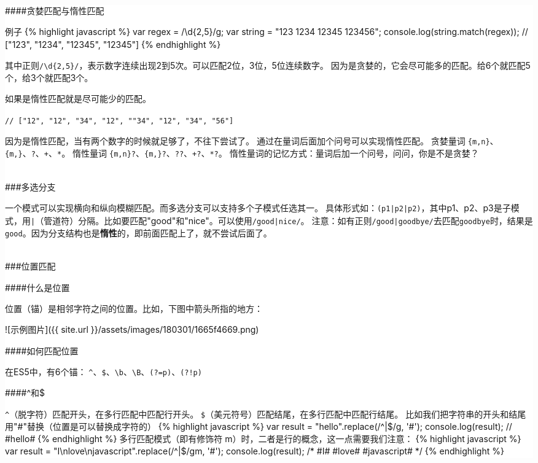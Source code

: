 ####贪婪匹配与惰性匹配

例子
{% highlight javascript %}
var regex = /\d{2,5}/g;
var string = "123 1234 12345 123456";
console.log(string.match(regex));
// ["123", "1234", "12345", "12345"]
{% endhighlight %}

其中正则`/\d{2,5}/`，表示数字连续出现2到5次。可以匹配2位，3位，5位连续数字。
因为是贪婪的，它会尽可能多的匹配。给6个就匹配5个，给3个就匹配3个。

如果是惰性匹配就是尽可能少的匹配。
```
// ["12", "12", "34", "12", ""34", "12", "34", "56"]
```
因为是惰性匹配，当有两个数字的时候就足够了，不往下尝试了。
通过在量词后面加个问号可以实现惰性匹配。
贪婪量词
`{m,n}`、`{m,}`、`?`、`+`、`*`。
惰性量词
`{m,n}?`、`{m,}?`、`??`、`+?`、`*?`。
惰性量词的记忆方式：量词后加一个问号，问问，你是不是贪婪？

<br>
###多选分支

一个模式可以实现横向和纵向模糊匹配。而多选分支可以支持多个子模式任选其一。
具体形式如：`(p1|p2|p2)`，其中p1、p2、p3是子模式，用`|`（管道符）分隔。比如要匹配"good"和"nice"。可以使用`/good|nice/`。
注意：如有正则`/good|goodbye/`去匹配`goodbye`时，结果是`good`。因为分支结构也是**惰性**的，即前面匹配上了，就不尝试后面了。

<br>
###位置匹配

####什么是位置

位置（锚）是相邻字符之间的位置。比如，下图中箭头所指的地方：

![示例图片]({{ site.url }}/assets/images/180301/1665f4669.png)

####如何匹配位置

在ES5中，有6个锚：
`^`、`$`、`\b`、`\B`、`(?=p)`、`(?!p)`

####^和$

`^`（脱字符）匹配开头，在多行匹配中匹配行开头。
`$`（美元符号）匹配结尾，在多行匹配中匹配行结尾。
比如我们把字符串的开头和结尾用"#"替换（位置是可以替换成字符的）
{% highlight javascript %}
var result = "hello".replace(/^|$/g, '#');
console.log(result);
// #hello#
{% endhighlight %}
多行匹配模式（即有修饰符 m）时，二者是行的概念，这一点需要我们注意：
{% highlight javascript %}
var result = "I\nlove\njavascript".replace(/^|$/gm, '#');
console.log(result);
/*
#I#
#love#
#javascript#
*/
{% endhighlight %}
